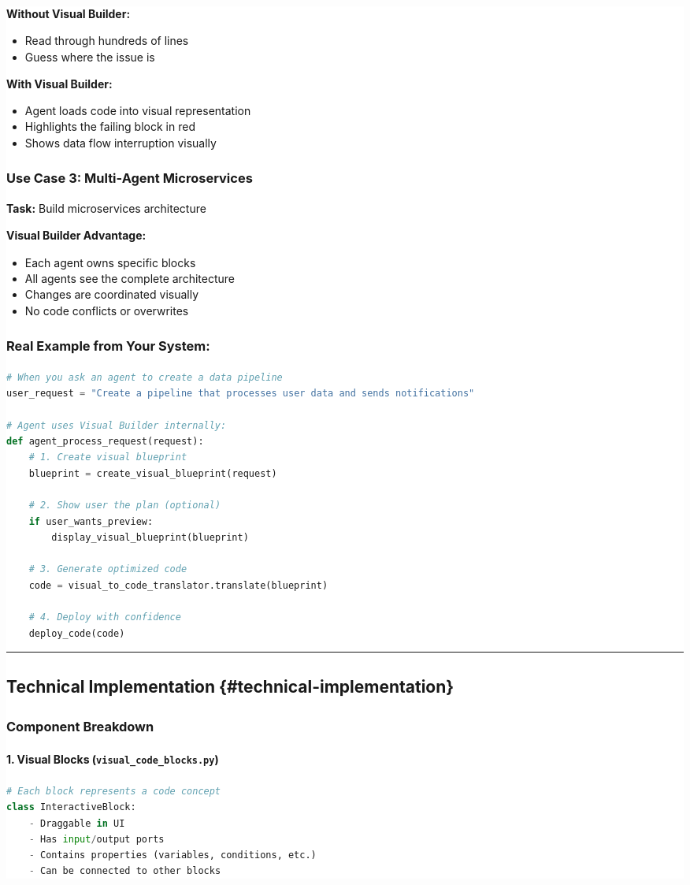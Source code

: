 **Without Visual Builder:**
- Read through hundreds of lines
- Guess where the issue is

**With Visual Builder:**
- Agent loads code into visual representation
- Highlights the failing block in red
- Shows data flow interruption visually

### Use Case 3: Multi-Agent Microservices
**Task:** Build microservices architecture

**Visual Builder Advantage:**
- Each agent owns specific blocks
- All agents see the complete architecture
- Changes are coordinated visually
- No code conflicts or overwrites

### Real Example from Your System:

```python
# When you ask an agent to create a data pipeline
user_request = "Create a pipeline that processes user data and sends notifications"

# Agent uses Visual Builder internally:
def agent_process_request(request):
    # 1. Create visual blueprint
    blueprint = create_visual_blueprint(request)
    
    # 2. Show user the plan (optional)
    if user_wants_preview:
        display_visual_blueprint(blueprint)
    
    # 3. Generate optimized code
    code = visual_to_code_translator.translate(blueprint)
    
    # 4. Deploy with confidence
    deploy_code(code)
```

---

## Technical Implementation {#technical-implementation}

### Component Breakdown

#### 1. **Visual Blocks** (`visual_code_blocks.py`)
```python
# Each block represents a code concept
class InteractiveBlock:
    - Draggable in UI
    - Has input/output ports
    - Contains properties (variables, conditions, etc.)
    - Can be connected to other blocks
```
